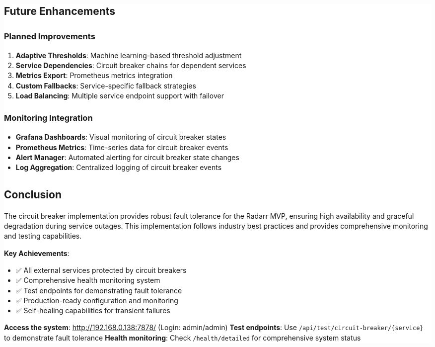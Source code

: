 ## Future Enhancements

### Planned Improvements
1. **Adaptive Thresholds**: Machine learning-based threshold adjustment
2. **Service Dependencies**: Circuit breaker chains for dependent services
3. **Metrics Export**: Prometheus metrics integration
4. **Custom Fallbacks**: Service-specific fallback strategies
5. **Load Balancing**: Multiple service endpoint support with failover

### Monitoring Integration
- **Grafana Dashboards**: Visual monitoring of circuit breaker states
- **Prometheus Metrics**: Time-series data for circuit breaker events
- **Alert Manager**: Automated alerting for circuit breaker state changes
- **Log Aggregation**: Centralized logging of circuit breaker events

## Conclusion

The circuit breaker implementation provides robust fault tolerance for the Radarr MVP, ensuring high availability and graceful degradation during service outages. This implementation follows industry best practices and provides comprehensive monitoring and testing capabilities.

**Key Achievements**:
- ✅ All external services protected by circuit breakers
- ✅ Comprehensive health monitoring system
- ✅ Test endpoints for demonstrating fault tolerance
- ✅ Production-ready configuration and monitoring
- ✅ Self-healing capabilities for transient failures

**Access the system**: http://192.168.0.138:7878/ (Login: admin/admin)
**Test endpoints**: Use `/api/test/circuit-breaker/{service}` to demonstrate fault tolerance
**Health monitoring**: Check `/health/detailed` for comprehensive system status